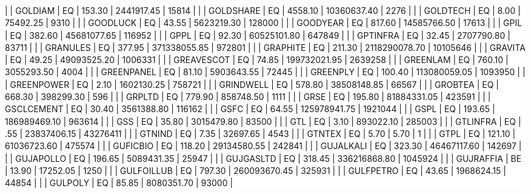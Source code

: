|  | GOLDIAM | EQ | 153.30 | 2441917.45 | 15814 |
|  | GOLDSHARE | EQ | 4558.10 | 10360637.40 | 2276 |
|  | GOLDTECH | EQ | 8.00 | 75492.25 | 9310 |
|  | GOODLUCK | EQ | 43.55 | 5623219.30 | 128000 |
|  | GOODYEAR | EQ | 817.60 | 14585766.50 | 17613 |
|  | GPIL | EQ | 382.60 | 45681077.65 | 116952 |
|  | GPPL | EQ | 92.30 | 60525101.80 | 647849 |
|  | GPTINFRA | EQ | 32.45 | 2707790.80 | 83711 |
|  | GRANULES | EQ | 377.95 | 371338055.85 | 972801 |
|  | GRAPHITE | EQ | 211.30 | 2118290078.70 | 10105646 |
|  | GRAVITA | EQ | 49.25 | 49093525.20 | 1006331 |
|  | GREAVESCOT | EQ | 74.85 | 199732021.95 | 2639258 |
|  | GREENLAM | EQ | 760.10 | 3055293.50 | 4004 |
|  | GREENPANEL | EQ | 81.10 | 5903643.55 | 72445 |
|  | GREENPLY | EQ | 100.40 | 113080059.05 | 1093950 |
|  | GREENPOWER | EQ | 2.10 | 1602130.25 | 758721 |
|  | GRINDWELL | EQ | 578.80 | 38508148.85 | 66567 |
|  | GROBTEA | EQ | 668.30 | 398299.30 | 596 |
|  | GRPLTD | EQ | 779.90 | 858748.50 | 1111 |
|  | GRSE | EQ | 195.80 | 81884331.05 | 423591 |
|  | GSCLCEMENT | EQ | 30.40 | 3561388.80 | 116162 |
|  | GSFC | EQ | 64.55 | 125978941.75 | 1921044 |
|  | GSPL | EQ | 193.65 | 186989469.10 | 963614 |
|  | GSS | EQ | 35.80 | 3015479.80 | 83500 |
|  | GTL | EQ | 3.10 | 893022.10 | 285003 |
|  | GTLINFRA | EQ | .55 | 23837406.15 | 43276411 |
|  | GTNIND | EQ | 7.35 | 32697.65 | 4543 |
|  | GTNTEX | EQ | 5.70 | 5.70 | 1 |
|  | GTPL | EQ | 121.10 | 61036723.60 | 475574 |
|  | GUFICBIO | EQ | 118.20 | 29134580.55 | 242841 |
|  | GUJALKALI | EQ | 323.30 | 46467117.60 | 142697 |
|  | GUJAPOLLO | EQ | 196.65 | 5089431.35 | 25947 |
|  | GUJGASLTD | EQ | 318.45 | 336216868.80 | 1045924 |
|  | GUJRAFFIA | BE | 13.90 | 17252.05 | 1250 |
|  | GULFOILLUB | EQ | 797.30 | 260093670.45 | 325931 |
|  | GULFPETRO | EQ | 43.65 | 1968624.15 | 44854 |
|  | GULPOLY | EQ | 85.85 | 8080351.70 | 93000 |